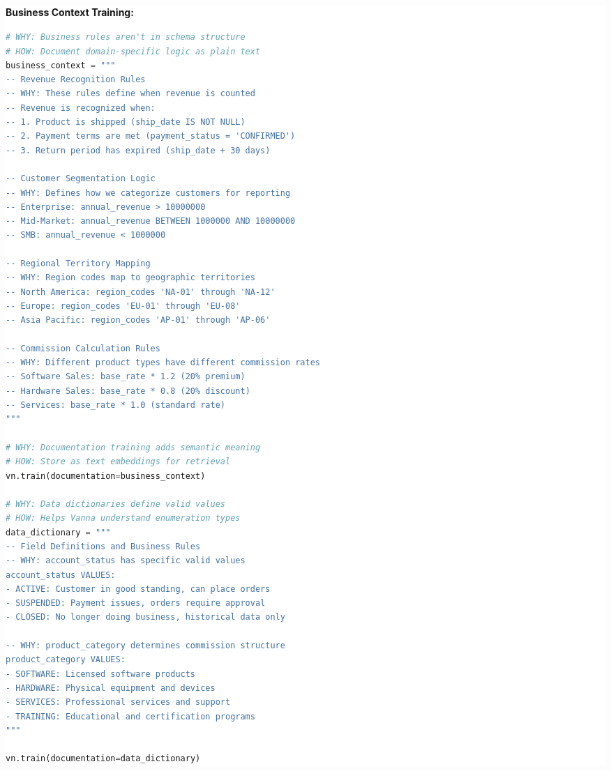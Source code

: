 **Business Context Training:**

```python
# WHY: Business rules aren't in schema structure
# HOW: Document domain-specific logic as plain text
business_context = """
-- Revenue Recognition Rules
-- WHY: These rules define when revenue is counted
-- Revenue is recognized when:
-- 1. Product is shipped (ship_date IS NOT NULL)
-- 2. Payment terms are met (payment_status = 'CONFIRMED')
-- 3. Return period has expired (ship_date + 30 days)

-- Customer Segmentation Logic
-- WHY: Defines how we categorize customers for reporting
-- Enterprise: annual_revenue > 10000000
-- Mid-Market: annual_revenue BETWEEN 1000000 AND 10000000
-- SMB: annual_revenue < 1000000

-- Regional Territory Mapping
-- WHY: Region codes map to geographic territories
-- North America: region_codes 'NA-01' through 'NA-12'
-- Europe: region_codes 'EU-01' through 'EU-08'
-- Asia Pacific: region_codes 'AP-01' through 'AP-06'

-- Commission Calculation Rules
-- WHY: Different product types have different commission rates
-- Software Sales: base_rate * 1.2 (20% premium)
-- Hardware Sales: base_rate * 0.8 (20% discount)
-- Services: base_rate * 1.0 (standard rate)
"""

# WHY: Documentation training adds semantic meaning
# HOW: Store as text embeddings for retrieval
vn.train(documentation=business_context)

# WHY: Data dictionaries define valid values
# HOW: Helps Vanna understand enumeration types
data_dictionary = """
-- Field Definitions and Business Rules
-- WHY: account_status has specific valid values
account_status VALUES:
- ACTIVE: Customer in good standing, can place orders
- SUSPENDED: Payment issues, orders require approval
- CLOSED: No longer doing business, historical data only

-- WHY: product_category determines commission structure
product_category VALUES:
- SOFTWARE: Licensed software products
- HARDWARE: Physical equipment and devices
- SERVICES: Professional services and support
- TRAINING: Educational and certification programs
"""

vn.train(documentation=data_dictionary)
```

